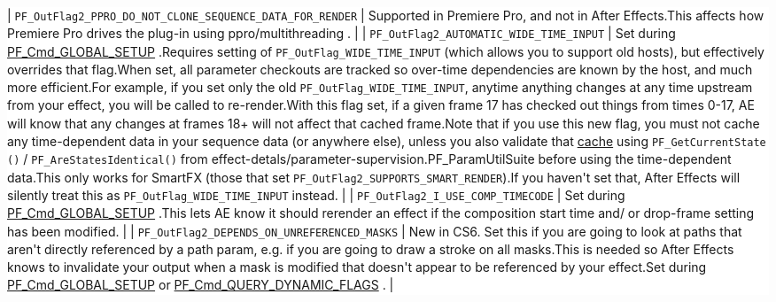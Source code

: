 | `PF_OutFlag2_PPRO_DO_NOT_CLONE_SEQUENCE_DATA_FOR_RENDER` | Supported in Premiere Pro, and not in After Effects.This affects how Premiere Pro drives the plug-in using ppro/multithreading .                                                                                                                                                                                                                                                                                                                                                                                                                                                                                                                                                                                                                                                                                                                                                                                                                                                                                                                                                                                                                                                                                                                              |
| `PF_OutFlag2_AUTOMATIC_WIDE_TIME_INPUT`                  | Set during [PF_Cmd_GLOBAL_SETUP](effect-basics/command-selectors) .Requires setting of `PF_OutFlag_WIDE_TIME_INPUT` (which allows you to support old hosts), but effectively overrides that flag.When set, all parameter checkouts are tracked so over-time dependencies are known by the host, and much more efficient.For example, if you set only the old `PF_OutFlag_WIDE_TIME_INPUT`, anytime anything changes at any time upstream from your effect, you will be called to re-render.With this flag set, if a given frame 17 has checked out things from times 0-17, AE will know that any changes at frames 18+ will not affect that cached frame.Note that if you use this new flag, you must not cache any time-dependent data in your sequence data (or anywhere else), unless you also validate that [cache](effect-details/global-sequence-frame-data.validating-sequence-data) using `PF_GetCurrentState()` / `PF_AreStatesIdentical()` from effect-detals/parameter-supervision.PF_ParamUtilSuite before using the time-dependent data.This only works for SmartFX (those that set `PF_OutFlag2_SUPPORTS_SMART_RENDER`).If you haven't set that, After Effects will silently treat this as `PF_OutFlag_WIDE_TIME_INPUT` instead. |
| `PF_OutFlag2_I_USE_COMP_TIMECODE`                        | Set during [PF_Cmd_GLOBAL_SETUP](effect-basics/command-selectors) .This lets AE know it should rerender an effect if the composition start time and/ or drop-frame setting has been modified.                                                                                                                                                                                                                                                                                                                                                                                                                                                                                                                                                                                                                                                                                                                                                                                                                                                                                                                                                                                                                                                 |
| `PF_OutFlag2_DEPENDS_ON_UNREFERENCED_MASKS`              | New in CS6. Set this if you are going to look at paths that aren't directly referenced by a path param, e.g. if you are going to draw a stroke on all masks.This is needed so After Effects knows to invalidate your output when a mask is modified that doesn't appear to be referenced by your effect.Set during [PF_Cmd_GLOBAL_SETUP](effect-basics/command-selectors) or [PF_Cmd_QUERY_DYNAMIC_FLAGS](effect-basics/command-selectors) .                                                                                                                                                                                                                                                                                                                                                                                                                                                                                                                                                                                                                                                                                                                                                                                         |